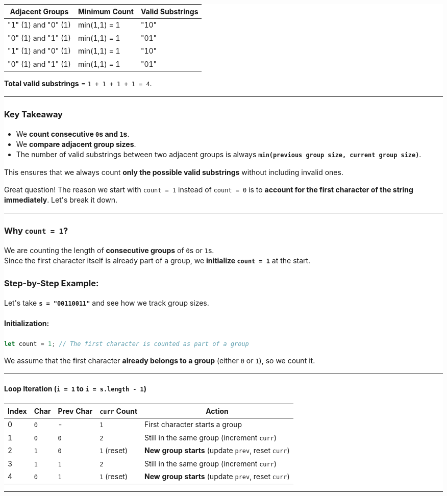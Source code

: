 | Adjacent Groups     | Minimum Count | Valid Substrings |
| ------------------- | ------------- | ---------------- |
| "1" (1) and "0" (1) | min(1,1) = 1  | "10"             |
| "0" (1) and "1" (1) | min(1,1) = 1  | "01"             |
| "1" (1) and "0" (1) | min(1,1) = 1  | "10"             |
| "0" (1) and "1" (1) | min(1,1) = 1  | "01"             |

**Total valid substrings** = `1 + 1 + 1 + 1 = 4`.

---

### **Key Takeaway**

- We **count consecutive `0`s and `1`s**.
- We **compare adjacent group sizes**.
- The number of valid substrings between two adjacent groups is always **`min(previous group size, current group size)`**.

This ensures that we always count **only the possible valid substrings** without including invalid ones.

Great question! The reason we start with `count = 1` instead of `count = 0` is to **account for the first character of the string immediately**. Let's break it down.

---

### **Why `count = 1`?**

We are counting the length of **consecutive groups** of `0`s or `1`s.  
Since the first character itself is already part of a group, we **initialize `count = 1`** at the start.

### **Step-by-Step Example:**

Let's take **`s = "00110011"`** and see how we track group sizes.

#### **Initialization:**

```javascript
let count = 1; // The first character is counted as part of a group
```

We assume that the first character **already belongs to a group** (either `0` or `1`), so we count it.

---

#### **Loop Iteration (`i = 1` to `i = s.length - 1`)**

| Index | Char | Prev Char | `curr` Count | Action                                             |
| ----- | ---- | --------- | ------------ | -------------------------------------------------- |
| 0     | `0`  | -         | `1`          | First character starts a group                     |
| 1     | `0`  | `0`       | `2`          | Still in the same group (increment `curr`)         |
| 2     | `1`  | `0`       | `1` (reset)  | **New group starts** (update `prev`, reset `curr`) |
| 3     | `1`  | `1`       | `2`          | Still in the same group (increment `curr`)         |
| 4     | `0`  | `1`       | `1` (reset)  | **New group starts** (update `prev`, reset `curr`) |

---